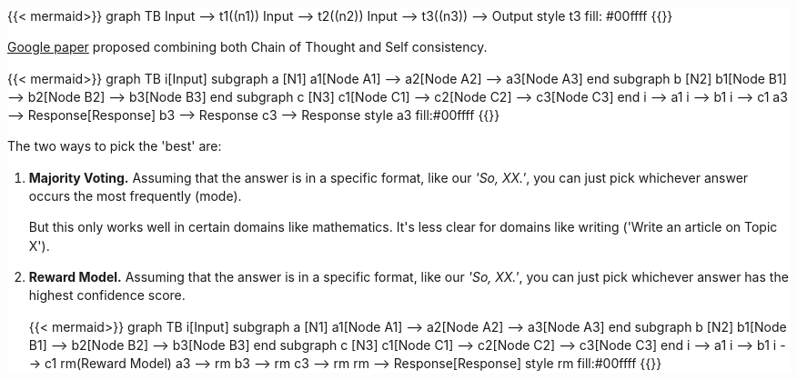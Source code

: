 {{< mermaid>}}
graph TB
  Input --> t1((n1))
  Input --> t2((n2))
  Input --> t3((n3)) --> Output
  style t3 fill: #00ffff
{{</mermaid>}}

[Google paper](https://arxiv.org/pdf/2203.11171) proposed combining both Chain of Thought and Self consistency.

{{< mermaid>}}
graph TB
  i[Input]
  subgraph a [N1]
    a1[Node A1] --> a2[Node A2] --> a3[Node A3]
  end
  subgraph b [N2]
    b1[Node B1] --> b2[Node B2] --> b3[Node B3]
  end
  subgraph c [N3]
    c1[Node C1] --> c2[Node C2] --> c3[Node C3]
  end
  i --> a1
  i --> b1
  i --> c1
  a3 --> Response[Response]
  b3 --> Response
  c3 --> Response
  style a3 fill:#00ffff
{{</mermaid>}}

The two ways to pick the 'best' are:

1. **Majority Voting.** Assuming that the answer is in a specific format, like our _'So, XX.'_, you can just pick whichever answer occurs the most frequently (mode).

   But this only works well in certain domains like mathematics.
   It's less clear for domains like writing ('Write an article on Topic X').
2. **Reward Model.** Assuming that the answer is in a specific format, like our _'So, XX.'_, you can just pick whichever answer has the highest confidence score.

    {{< mermaid>}}
    graph TB
      i[Input]
      subgraph a [N1]
        a1[Node A1] --> a2[Node A2] --> a3[Node A3]
      end
      subgraph b [N2]
        b1[Node B1] --> b2[Node B2] --> b3[Node B3]
      end
      subgraph c [N3]
        c1[Node C1] --> c2[Node C2] --> c3[Node C3]
      end
      i --> a1
      i --> b1
      i --> c1
      rm(Reward Model)
      a3 --> rm
      b3 --> rm
      c3 --> rm
      rm --> Response[Response]
      style rm fill:#00ffff
    {{</mermaid>}}


[text-leaderboard]: https://lmarena.ai/leaderboard/text
[deepseek-r1]: https://arxiv.org/abs/2501.12948
[zero-shot-reasoners]: https://arxiv.org/abs/2205.11916
[self-consistency]: https://arxiv.org/abs/2203.11171
[scaling-test-time]: https://arxiv.org/abs/2408.03314
[star]: https://arxiv.org/abs/2203.14465
[verify-step-by-step]: https://arxiv.org/abs/2305.20050
[process-supervision]: https://arxiv.org/abs/2406.06592v1
[self-correct-rl]: https://arxiv.org/abs/2409.12917
[system-2-reasoning]: https://arxiv.org/abs/2501.04682
[deep-research]: https://openai.com/index/introducing-deep-research